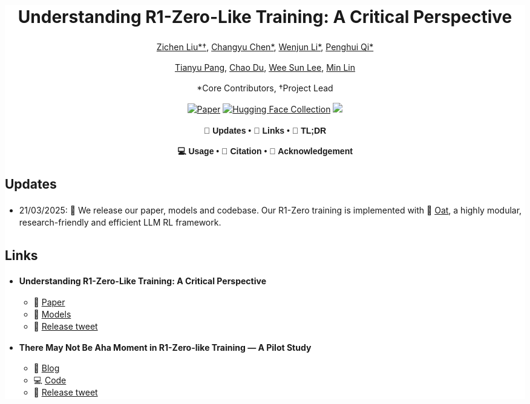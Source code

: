 <div align="center">

# Understanding R1-Zero-Like Training: A Critical Perspective

[Zichen Liu*†](https://lkevinzc.github.io/), [Changyu Chen*](https://cameron-chen.github.io/), [Wenjun Li*](https://wenjunli-0.github.io/), [Penghui Qi*](https://scholar.google.com/citations?user=CLRsGEMAAAAJ&hl=en)

[Tianyu Pang](https://p2333.github.io/), [Chao Du](https://duchao0726.github.io/), [Wee Sun Lee](https://scholar.google.com/citations?user=8PCrLgwAAAAJ&hl=en), [Min Lin](https://scholar.google.com.sg/citations?user=BGONmkIAAAAJ&hl=en)

*Core Contributors, †Project Lead

[![Paper](https://img.shields.io/badge/paper-A42C25?style=for-the-badge&logo=arxiv&logoColor=white)](https://arxiv.org/pdf/2503.20783) [![Hugging Face Collection](https://img.shields.io/badge/Models-fcd022?style=for-the-badge&logo=huggingface&logoColor=000)](https://huggingface.co/collections/sail/oat-zero-understanding-r1-zero-like-training-67dcdb07b9f3eb05f1501c4a)
[![](https://dcbadge.limes.pink/api/server/Jq5XaJNRPf)](https://discord.gg/Jq5XaJNRPf)

<div align="center" style="font-family: Arial, sans-serif;">
  <p>
    <a href="#updates" style="text-decoration: none; font-weight: bold;">🎉 Updates</a> •
    <a href="#links" style="text-decoration: none; font-weight: bold;">🔗 Links</a> •
    <a href="#tldr" style="text-decoration: none; font-weight: bold;">📖 TL;DR</a>
  </p>
  <p>
    <a href="#usage" style="text-decoration: none; font-weight: bold;">💻 Usage </a> •
    <a href="#citation" style="text-decoration: none; font-weight: bold;">🍊 Citation</a> •
    <a href="#acknowledgement" style="text-decoration: none; font-weight: bold;">🌻 Acknowledgement</a>
  </p>
</div>

</div>

## Updates

* 21/03/2025: 🎉 We release our paper, models and codebase. Our R1-Zero training is implemented with 🌾 [Oat](https://github.com/sail-sg/oat), a highly modular, research-friendly and efficient LLM RL framework.

## Links

* **Understanding R1-Zero-Like Training: A Critical Perspective**
  * 📄 [Paper](https://arxiv.org/pdf/2503.20783)
  * 🤗 [Models](https://huggingface.co/collections/sail/oat-zero-understanding-r1-zero-like-training-67dcdb07b9f3eb05f1501c4a)
  * 🚀 [Release tweet](https://x.com/zzlccc/status/1903162768083259703)

* **There May Not Be Aha Moment in R1-Zero-like Training — A Pilot Study**
  * 📄 [Blog](https://oatllm.notion.site/oat-zero)
  * 💻 [Code](https://github.com/sail-sg/oat-zero)
  * 🚀 [Release tweet](https://x.com/zzlccc/status/1887557022771712308)
